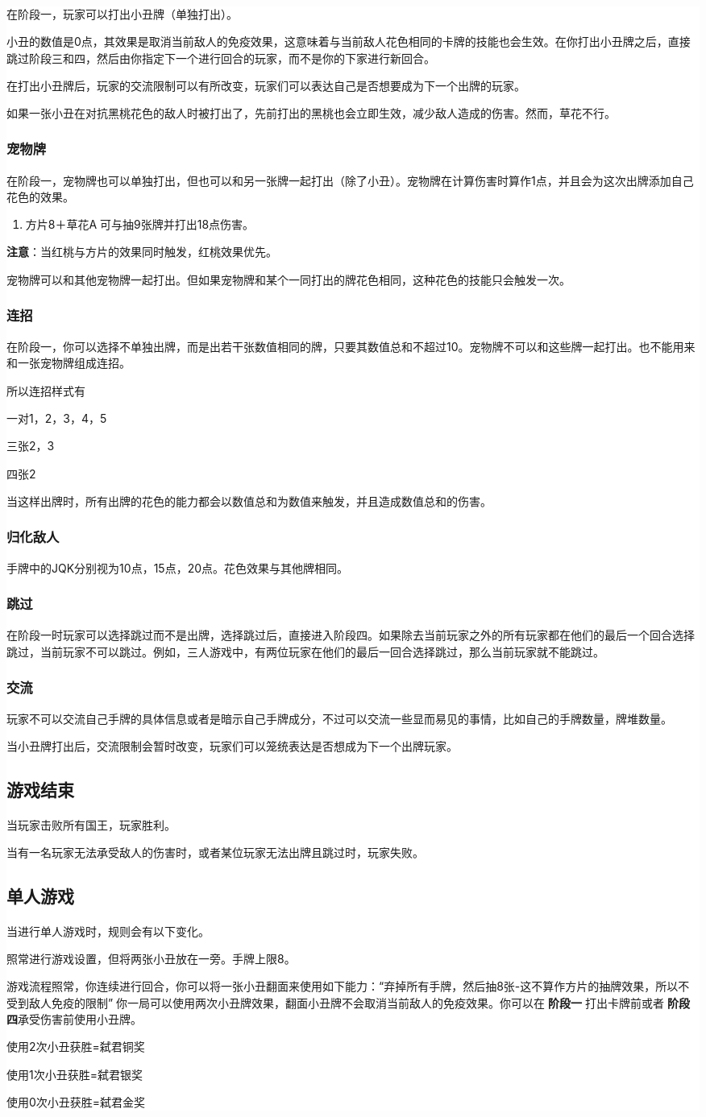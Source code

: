 在阶段一，玩家可以打出小丑牌（单独打出）。

小丑的数值是0点，其效果是取消当前敌人的免疫效果，这意味着与当前敌人花色相同的卡牌的技能也会生效。在你打出小丑牌之后，直接跳过阶段三和四，然后由你指定下一个进行回合的玩家，而不是你的下家进行新回合。

在打出小丑牌后，玩家的交流限制可以有所改变，玩家们可以表达自己是否想要成为下一个出牌的玩家。

如果一张小丑在对抗黑桃花色的敌人时被打出了，先前打出的黑桃也会立即生效，减少敌人造成的伤害。然而，草花不行。

### 宠物牌

在阶段一，宠物牌也可以单独打出，但也可以和另一张牌一起打出（除了小丑）。宠物牌在计算伤害时算作1点，并且会为这次出牌添加自己花色的效果。

1. 方片8＋草花A 可与抽9张牌并打出18点伤害。

**注意**：当红桃与方片的效果同时触发，红桃效果优先。

宠物牌可以和其他宠物牌一起打出。但如果宠物牌和某个一同打出的牌花色相同，这种花色的技能只会触发一次。

### 连招

在阶段一，你可以选择不单独出牌，而是出若干张数值相同的牌，只要其数值总和不超过10。宠物牌不可以和这些牌一起打出。也不能用来和一张宠物牌组成连招。

所以连招样式有

一对1，2，3，4，5

三张2，3

四张2

当这样出牌时，所有出牌的花色的能力都会以数值总和为数值来触发，并且造成数值总和的伤害。

### 归化敌人

手牌中的JQK分别视为10点，15点，20点。花色效果与其他牌相同。

### 跳过

在阶段一时玩家可以选择跳过而不是出牌，选择跳过后，直接进入阶段四。如果除去当前玩家之外的所有玩家都在他们的最后一个回合选择跳过，当前玩家不可以跳过。例如，三人游戏中，有两位玩家在他们的最后一回合选择跳过，那么当前玩家就不能跳过。

### 交流

玩家不可以交流自己手牌的具体信息或者是暗示自己手牌成分，不过可以交流一些显而易见的事情，比如自己的手牌数量，牌堆数量。

当小丑牌打出后，交流限制会暂时改变，玩家们可以笼统表达是否想成为下一个出牌玩家。

## 游戏结束

当玩家击败所有国王，玩家胜利。

当有一名玩家无法承受敌人的伤害时，或者某位玩家无法出牌且跳过时，玩家失败。

## 单人游戏

当进行单人游戏时，规则会有以下变化。

照常进行游戏设置，但将两张小丑放在一旁。手牌上限8。

游戏流程照常，你连续进行回合，你可以将一张小丑翻面来使用如下能力：“弃掉所有手牌，然后抽8张-这不算作方片的抽牌效果，所以不受到敌人免疫的限制” 你一局可以使用两次小丑牌效果，翻面小丑牌不会取消当前敌人的免疫效果。你可以在 **阶段一** 打出卡牌前或者 **阶段四**承受伤害前使用小丑牌。

使用2次小丑获胜=弑君铜奖

使用1次小丑获胜=弑君银奖

使用0次小丑获胜=弑君金奖
